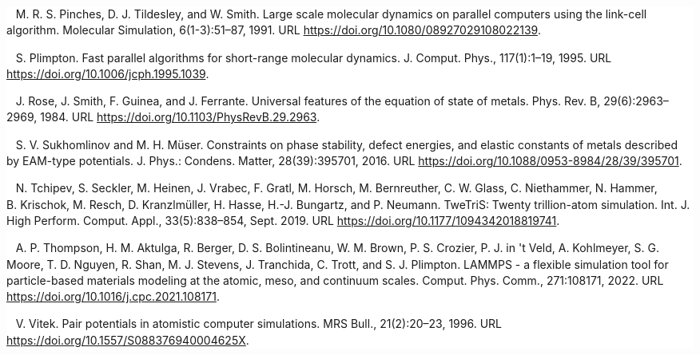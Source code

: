 <p class='bibitem'><span class='biblabel'><a id='Xpinches_large_1991'></a><span class='bibsp'>   </span></span>M. R. S. Pinches, D. J. Tildesley, and W. Smith. Large scale molecular dynamics on parallel computers using the link-cell algorithm. <span class='cmti-12'>Molecular</span> <span class='cmti-12'>Simulation</span>, 6(1-3):51–87, 1991. URL <a class='url' href='https://doi.org/10.1080/08927029108022139'><span class='cmtt-12'>https://doi.org/10.1080/08927029108022139</span></a>.</p>
<p class='bibitem'><span class='biblabel'><a id='Xplimpton_fast_1995'></a><span class='bibsp'>   </span></span>S. Plimpton. Fast parallel algorithms for short-range molecular dynamics. <span class='cmti-12'>J. Comput. Phys.</span>, 117(1):1–19, 1995. URL <a class='url' href='https://doi.org/10.1006/jcph.1995.1039'><span class='cmtt-12'>https://doi.org/10.1006/jcph.1995.1039</span></a>.</p>
<p class='bibitem'><span class='biblabel'><a id='Xrose_universal_1984'></a><span class='bibsp'>   </span></span>J. Rose, J. Smith, F. Guinea, and J. Ferrante. Universal features of the equation of state of metals. <span class='cmti-12'>Phys. Rev. B</span>, 29(6):2963–2969, 1984. URL <a class='url' href='https://doi.org/10.1103/PhysRevB.29.2963'><span class='cmtt-12'>https://doi.org/10.1103/PhysRevB.29.2963</span></a>.</p>
<p class='bibitem'><span class='biblabel'><a id='Xsukhomlinov_constraints_2016'></a><span class='bibsp'>   </span></span>S. V. Sukhomlinov and M. H. Müser. Constraints on phase stability, defect energies, and elastic constants of metals described by EAM-type potentials. <span class='cmti-12'>J. Phys.: Condens. Matter</span>, 28(39):395701, 2016. URL <a class='url' href='https://doi.org/10.1088/0953-8984/28/39/395701'><span class='cmtt-12'>https://doi.org/10.1088/0953-8984/28/39/395701</span></a>.</p>
<p class='bibitem'><span class='biblabel'><a id='XTchipev2019-fl'></a><span class='bibsp'>   </span></span>N. Tchipev, S. Seckler, M. Heinen, J. Vrabec, F. Gratl, M. Horsch, M. Bernreuther, C. W. Glass, C. Niethammer, N. Hammer, B. Krischok, M. Resch, D. Kranzlmüller, H. Hasse, H.-J. Bungartz, and P. Neumann. TweTriS: Twenty trillion-atom simulation. <span class='cmti-12'>Int. J. High Perform. Comput. Appl.</span>,
33(5):838–854, Sept. 2019. URL <a class='url' href='https://doi.org/10.1177/1094342018819741'><span class='cmtt-12'>https://doi.org/10.1177/1094342018819741</span></a>.</p>
<p class='bibitem'><span class='biblabel'><a id='XThompson2022-qg'></a><span class='bibsp'>   </span></span>A. P. Thompson, H. M. Aktulga, R. Berger, D. S. Bolintineanu, W. M. Brown, P. S. Crozier, P. J. in <span class='tcrm-1200'>'</span>t Veld, A. Kohlmeyer, S. G. Moore, T. D. Nguyen, R. Shan, M. J. Stevens, J. Tranchida, C. Trott, and S. J. Plimpton. LAMMPS - a flexible simulation tool for particle-based
materials modeling at the atomic, meso, and continuum scales. <span class='cmti-12'>Comput. Phys. Comm.</span>, 271:108171, 2022. URL <a class='url' href='https://doi.org/10.1016/j.cpc.2021.108171'><span class='cmtt-12'>https://doi.org/10.1016/j.cpc.2021.108171</span></a>.</p>
<p class='bibitem'><span class='biblabel'><a id='Xvitek_pair_1996'></a><span class='bibsp'>   </span></span>V. Vitek. Pair potentials in atomistic computer simulations. <span class='cmti-12'>MRS Bull.</span>, 21(2):20–23, 1996. URL <a class='url' href='https://doi.org/10.1557/S088376940004625X'><span class='cmtt-12'>https://doi.org/10.1557/S088376940004625X</span></a>.</p>
</div>
